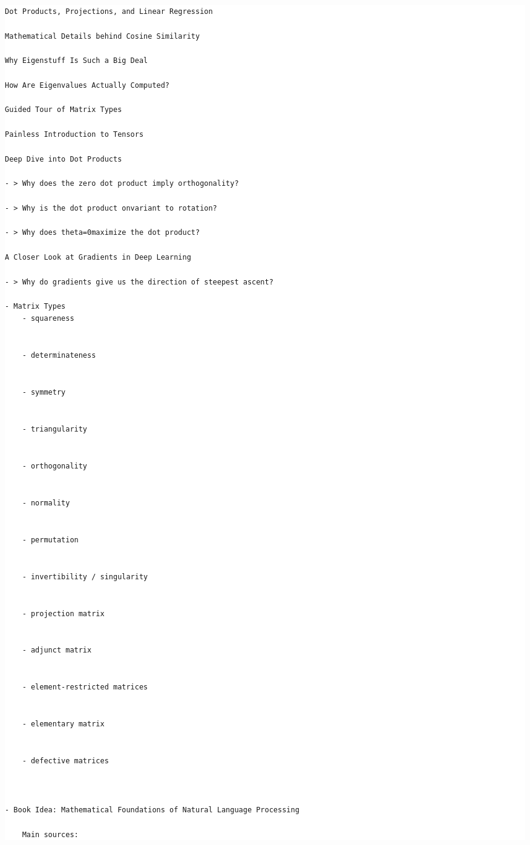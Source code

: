     Dot Products, Projections, and Linear Regression

    Mathematical Details behind Cosine Similarity

    Why Eigenstuff Is Such a Big Deal

    How Are Eigenvalues Actually Computed?

    Guided Tour of Matrix Types

    Painless Introduction to Tensors

    Deep Dive into Dot Products

    - > Why does the zero dot product imply orthogonality?

    - > Why is the dot product onvariant to rotation?

    - > Why does theta=0maximize the dot product?

    A Closer Look at Gradients in Deep Learning

    - > Why do gradients give us the direction of steepest ascent?

    - Matrix Types
        - squareness
        
                
        - determinateness
        
                
        - symmetry
        
                
        - triangularity
        
                
        - orthogonality
        
                
        - normality
        
                
        - permutation
        
                
        - invertibility / singularity
        
                
        - projection matrix
        
                
        - adjunct matrix
        
                
        - element-restricted matrices
        
                
        - elementary matrix
        
                
        - defective matrices
        
                
    
    - Book Idea: Mathematical Foundations of Natural Language Processing
        
        Main sources:
        
                